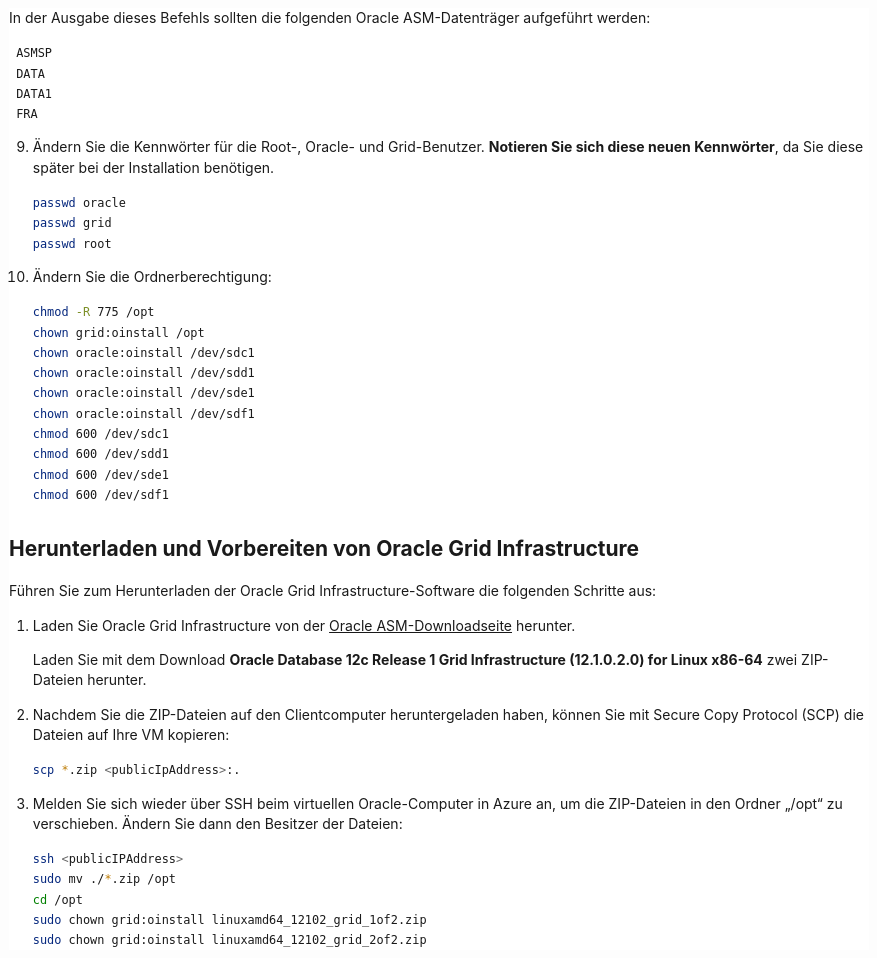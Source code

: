    In der Ausgabe dieses Befehls sollten die folgenden Oracle ASM-Datenträger aufgeführt werden:

   ```output
    ASMSP
    DATA
    DATA1
    FRA
   ```

9. Ändern Sie die Kennwörter für die Root-, Oracle- und Grid-Benutzer. **Notieren Sie sich diese neuen Kennwörter**, da Sie diese später bei der Installation benötigen.

   ```bash
   passwd oracle 
   passwd grid 
   passwd root
   ```

10. Ändern Sie die Ordnerberechtigung:

    ```bash
    chmod -R 775 /opt 
    chown grid:oinstall /opt 
    chown oracle:oinstall /dev/sdc1 
    chown oracle:oinstall /dev/sdd1 
    chown oracle:oinstall /dev/sde1 
    chown oracle:oinstall /dev/sdf1 
    chmod 600 /dev/sdc1 
    chmod 600 /dev/sdd1 
    chmod 600 /dev/sde1 
    chmod 600 /dev/sdf1
    ```

## <a name="download-and-prepare-oracle-grid-infrastructure"></a>Herunterladen und Vorbereiten von Oracle Grid Infrastructure

Führen Sie zum Herunterladen der Oracle Grid Infrastructure-Software die folgenden Schritte aus:

1. Laden Sie Oracle Grid Infrastructure von der [Oracle ASM-Downloadseite](https://www.oracle.com/database/technologies/oracle19c-linux-downloads.html) herunter. 

   Laden Sie mit dem Download **Oracle Database 12c Release 1 Grid Infrastructure (12.1.0.2.0) for Linux x86-64** zwei ZIP-Dateien herunter.

2. Nachdem Sie die ZIP-Dateien auf den Clientcomputer heruntergeladen haben, können Sie mit Secure Copy Protocol (SCP) die Dateien auf Ihre VM kopieren:

   ```bash
   scp *.zip <publicIpAddress>:.
   ```

3. Melden Sie sich wieder über SSH beim virtuellen Oracle-Computer in Azure an, um die ZIP-Dateien in den Ordner „/opt“ zu verschieben. Ändern Sie dann den Besitzer der Dateien:

   ```bash
   ssh <publicIPAddress>
   sudo mv ./*.zip /opt
   cd /opt
   sudo chown grid:oinstall linuxamd64_12102_grid_1of2.zip
   sudo chown grid:oinstall linuxamd64_12102_grid_2of2.zip
   ```
